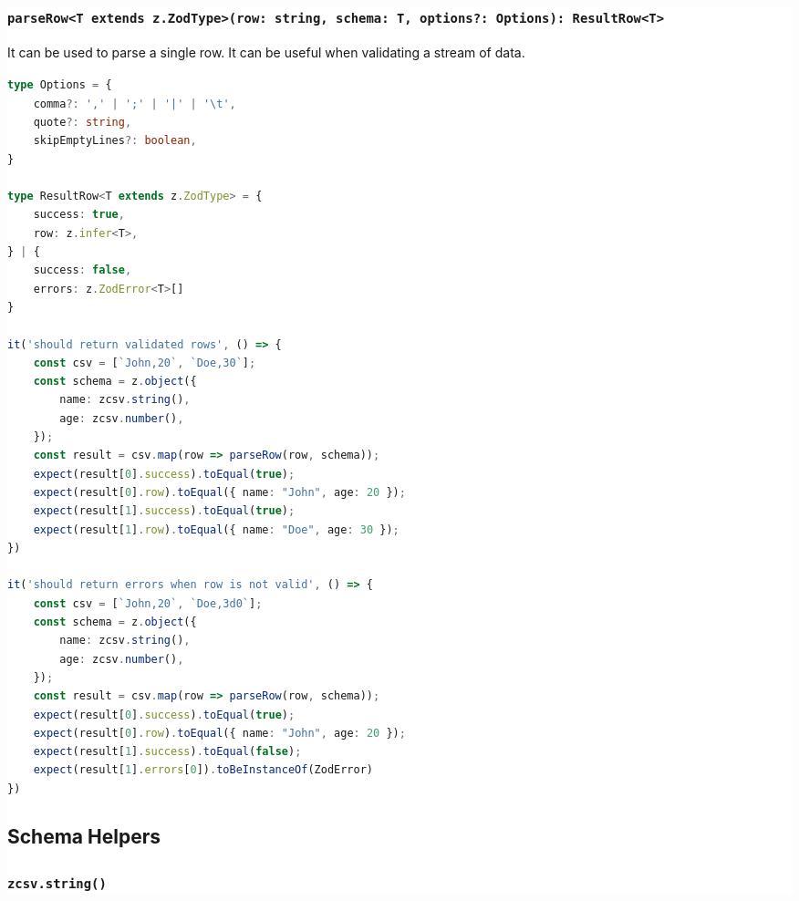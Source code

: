 ### `parseRow<T extends z.ZodType>(row: string, schema: T, options?: Options): ResultRow<T>`

It can be used to parse a single row. It can be useful when validating a stream of data.

```ts
type Options = {
    comma?: ',' | ';' | '|' | '\t',
    quote?: string,
    skipEmptyLines?: boolean,
}

type ResultRow<T extends z.ZodType> = {
    success: true,
    row: z.infer<T>,
} | {
    success: false,
    errors: z.ZodError<T>[]
}

it('should return validated rows', () => {
    const csv = [`John,20`, `Doe,30`];
    const schema = z.object({
        name: zcsv.string(),
        age: zcsv.number(),
    });
    const result = csv.map(row => parseRow(row, schema));
    expect(result[0].success).toEqual(true);
    expect(result[0].row).toEqual({ name: "John", age: 20 });
    expect(result[1].success).toEqual(true);
    expect(result[1].row).toEqual({ name: "Doe", age: 30 });
})

it('should return errors when row is not valid', () => {
    const csv = [`John,20`, `Doe,3d0`];
    const schema = z.object({
        name: zcsv.string(),
        age: zcsv.number(),
    });
    const result = csv.map(row => parseRow(row, schema));
    expect(result[0].success).toEqual(true);
    expect(result[0].row).toEqual({ name: "John", age: 20 });
    expect(result[1].success).toEqual(false);
    expect(result[1].errors[0]).toBeInstanceOf(ZodError)
})
```

## Schema Helpers

### `zcsv.string()`
